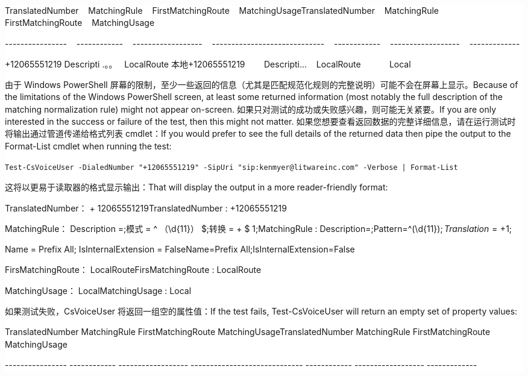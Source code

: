 <span data-ttu-id="bb451-132">TranslatedNumber    MatchingRule    FirstMatchingRoute    MatchingUsage</span><span class="sxs-lookup"><span data-stu-id="bb451-132">TranslatedNumber    MatchingRule    FirstMatchingRoute    MatchingUsage</span></span>

<span data-ttu-id="bb451-133">\----------------    ------------    ------------------    -------------</span><span class="sxs-lookup"><span data-stu-id="bb451-133">\----------------    ------------    ------------------    -------------</span></span>

<span data-ttu-id="bb451-134">\+12065551219 Descripti .。。   LocalRoute 本地</span><span class="sxs-lookup"><span data-stu-id="bb451-134">\+12065551219        Descripti...    LocalRoute            Local</span></span>

<span data-ttu-id="bb451-135">由于 Windows PowerShell 屏幕的限制，至少一些返回的信息（尤其是匹配规范化规则的完整说明）可能不会在屏幕上显示。</span><span class="sxs-lookup"><span data-stu-id="bb451-135">Because of the limitations of the Windows PowerShell screen, at least some returned information (most notably the full description of the matching normalization rule) might not appear on-screen.</span></span> <span data-ttu-id="bb451-136">如果只对测试的成功或失败感兴趣，则可能无关紧要。</span><span class="sxs-lookup"><span data-stu-id="bb451-136">If you are only interested in the success or failure of the test, then this might not matter.</span></span> <span data-ttu-id="bb451-137">如果您想要查看返回数据的完整详细信息，请在运行测试时将输出通过管道传递给格式列表 cmdlet：</span><span class="sxs-lookup"><span data-stu-id="bb451-137">If you would prefer to see the full details of the returned data then pipe the output to the Format-List cmdlet when running the test:</span></span>

`Test-CsVoiceUser -DialedNumber "+12065551219" -SipUri "sip:kenmyer@litwareinc.com" -Verbose | Format-List`

<span data-ttu-id="bb451-138">这将以更易于读取器的格式显示输出：</span><span class="sxs-lookup"><span data-stu-id="bb451-138">That will display the output in a more reader-friendly format:</span></span>

<span data-ttu-id="bb451-139">TranslatedNumber： + 12065551219</span><span class="sxs-lookup"><span data-stu-id="bb451-139">TranslatedNumber : +12065551219</span></span>

<span data-ttu-id="bb451-140">MatchingRule： Description =;模式 = ^ （\\d{11}） $;转换 = + $ 1;</span><span class="sxs-lookup"><span data-stu-id="bb451-140">MatchingRule : Description=;Pattern=^(\\d{11})$;Translation=+$1;</span></span>

<span data-ttu-id="bb451-141">Name = Prefix All; IsInternalExtension = False</span><span class="sxs-lookup"><span data-stu-id="bb451-141">Name=Prefix All;IsInternalExtension=False</span></span>

<span data-ttu-id="bb451-142">FirsMatchingRoute： LocalRoute</span><span class="sxs-lookup"><span data-stu-id="bb451-142">FirsMatchingRoute : LocalRoute</span></span>

<span data-ttu-id="bb451-143">MatchingUsage： Local</span><span class="sxs-lookup"><span data-stu-id="bb451-143">MatchingUsage : Local</span></span>

<span data-ttu-id="bb451-144">如果测试失败，CsVoiceUser 将返回一组空的属性值：</span><span class="sxs-lookup"><span data-stu-id="bb451-144">If the test fails, Test-CsVoiceUser will return an empty set of property values:</span></span>

<span data-ttu-id="bb451-145">TranslatedNumber MatchingRule FirstMatchingRoute MatchingUsage</span><span class="sxs-lookup"><span data-stu-id="bb451-145">TranslatedNumber MatchingRule FirstMatchingRoute MatchingUsage</span></span>

<span data-ttu-id="bb451-146">\---------------- ------------ ------------------ -------------</span><span class="sxs-lookup"><span data-stu-id="bb451-146">\---------------- ------------ ------------------ -------------</span></span>

</div>
